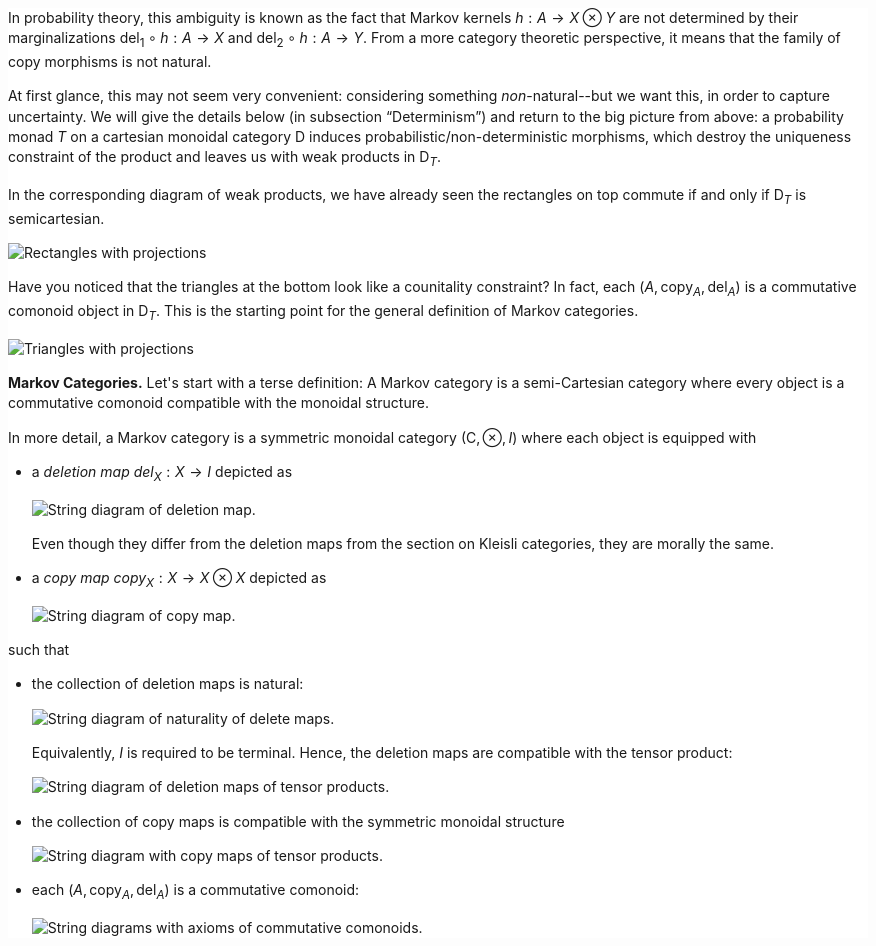 In probability theory, this ambiguity is known as the fact that Markov kernels $h : A \to X \otimes Y$ are not determined by their marginalizations $\mathrm{del}_1 \circ h: A \to X$ and $\mathrm{del}_2 \circ h: A \to Y$. From a more category theoretic perspective, it means that the family of copy morphisms is not natural.

At first glance, this may not seem very convenient: considering something *non*-natural--but we want this, in order to capture uncertainty. We will give the details below (in subsection “Determinism”) and return to the big picture from above: a probability monad $T$ on a cartesian monoidal category $\mathsf{D}$ induces probabilistic/non-deterministic morphisms, which destroy the uniqueness constraint of the product and leaves us with weak products in $\mathsf{D}_T$.

In the corresponding diagram of weak products, we have already seen the rectangles on top commute if and only if $\mathrm{D}_T$ is semicartesian. 

<img width="400"  src="https://raw.githubusercontent.com/appliedcategorytheory/appliedcategorytheory.github.io/master/images/2024-blog-posts/1b/tikz-cd_projections_asKleisliMaps.png" alt="Rectangles with projections"/>

Have you noticed that the triangles at the bottom  look like a counitality constraint? In fact, each $(A, \mathrm{copy}_A, \mathrm{del}_A)$ is a commutative comonoid object in $\mathsf{D}_T$. This is the starting point for the general definition of Markov categories.

<img width="400"  src="https://raw.githubusercontent.com/appliedcategorytheory/appliedcategorytheory.github.io/master/images/2024-blog-posts/1b/tikz-cd_unitality.png" alt="Triangles with projections"/>

**Markov Categories.** Let's start with a terse definition: A Markov category is a semi-Cartesian category where every object is a commutative comonoid compatible with the monoidal structure.

In more detail, a Markov category is a symmetric monoidal category $(\mathsf{C}, \otimes, I)$ where each object is equipped with

* a *deletion map* $del_X : X \to I$ depicted as

  <img width="400"  src="https://raw.githubusercontent.com/appliedcategorytheory/appliedcategorytheory.github.io/master/images/2024-blog-posts/1b/intro_delete.png" alt="String diagram of deletion map."/>

  Even though they differ from the deletion maps from the section on Kleisli categories, they are morally the same.
* a *copy map* $copy_X :X \to X \otimes  X$ depicted as

  <img width="400"  src="https://raw.githubusercontent.com/appliedcategorytheory/appliedcategorytheory.github.io/master/images/2024-blog-posts/1b/intro_copy.png" alt="String diagram of copy map."/> 

such that

* the collection of deletion maps is natural:

  <img width="400"  src="https://raw.githubusercontent.com/appliedcategorytheory/appliedcategorytheory.github.io/master/images/2024-blog-posts/1b/intro_delete_natural.png" alt="String diagram of naturality of delete maps."/>

  Equivalently, $I$ is required to be terminal. Hence, the deletion maps are compatible with the tensor product:

  <img width="400"  src="https://raw.githubusercontent.com/appliedcategorytheory/appliedcategorytheory.github.io/master/images/2024-blog-posts/1b/intro_delete_XY.png" alt="String diagram of deletion maps of tensor products."/>

* the collection of copy maps is compatible with the symmetric monoidal structure

  <img width="400"  src="https://raw.githubusercontent.com/appliedcategorytheory/appliedcategorytheory.github.io/master/images/2024-blog-posts/1b/intro_copy_XY.png" alt="String diagram with copy maps of tensor products."/>

* each $(A, \mathrm{copy}_A, \mathrm{del}_A)$ is a commutative comonoid:

  <img width="400"  src="https://raw.githubusercontent.com/appliedcategorytheory/appliedcategorytheory.github.io/master/images/2024-blog-posts/1b/intro_commutative-comonoid-equations_no_labels.png" alt="String diagrams with axioms of commutative comonoids."/>
